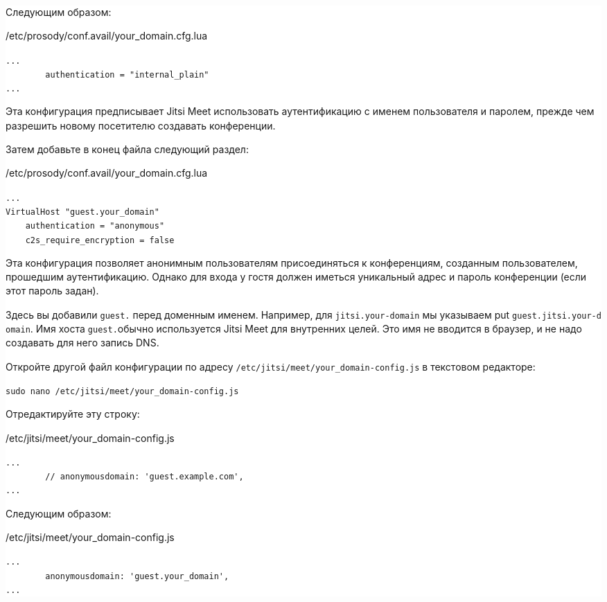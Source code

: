 Следующим образом:

/etc/prosody/conf.avail/your\_domain.cfg.lua

```
...
        authentication = "internal_plain"
...

```

Эта конфигурация предписывает Jitsi Meet использовать аутентификацию с именем пользователя и паролем, прежде чем разрешить новому посетителю создавать конференции.

Затем добавьте в конец файла следующий раздел:

/etc/prosody/conf.avail/your\_domain.cfg.lua

```
...
VirtualHost "guest.your_domain"
    authentication = "anonymous"
    c2s_require_encryption = false

```

Эта конфигурация позволяет анонимным пользователям присоединяться к конференциям, созданным пользователем, прошедшим аутентификацию. Однако для входа у гостя должен иметься уникальный адрес и пароль конференции (если этот пароль задан).

Здесь вы добавили `guest.` перед доменным именем. Например, для `jitsi.your-domain` мы указываем put `guest.jitsi.your-domain`. Имя хоста `guest.`обычно используется Jitsi Meet для внутренних целей. Это имя не вводится в браузер, и не надо создавать для него запись DNS.

Откройте другой файл конфигурации по адресу `/etc/jitsi/meet/your_domain-config.js` в текстовом редакторе:

```
sudo nano /etc/jitsi/meet/your_domain-config.js

```

Отредактируйте эту строку:

/etc/jitsi/meet/your\_domain\-config.js

```
...
        // anonymousdomain: 'guest.example.com',
...

```

Следующим образом:

/etc/jitsi/meet/your\_domain\-config.js

```
...
        anonymousdomain: 'guest.your_domain',
...

```
